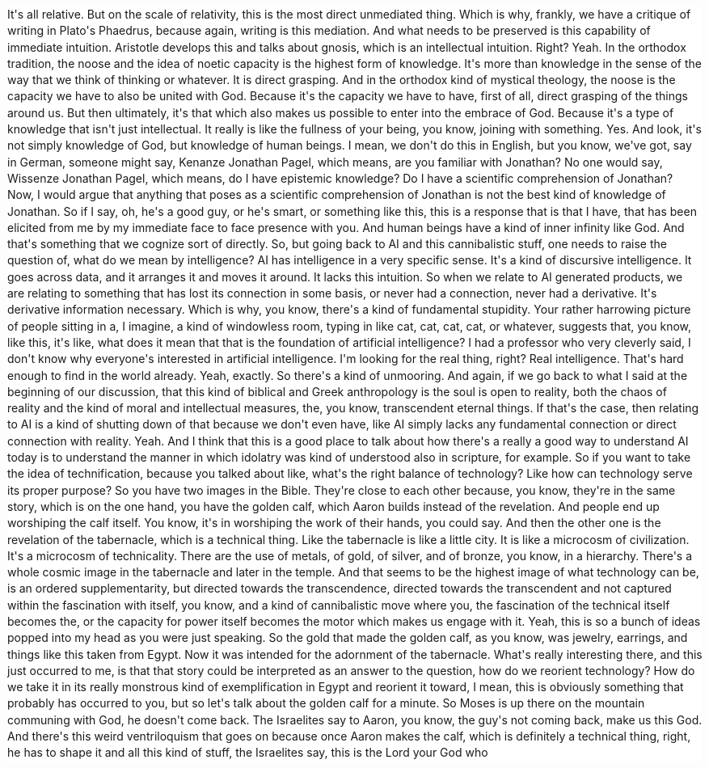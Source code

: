 It's all relative. But on the scale of relativity, this is the most direct unmediated thing. Which is why, frankly, we have a critique of writing in Plato's Phaedrus, because again, writing is this mediation. And what needs to be preserved is this capability of immediate intuition. Aristotle develops this and talks about gnosis, which is an intellectual intuition. Right? Yeah. In the orthodox tradition, the noose and the idea of noetic capacity is the highest form of knowledge. It's more than knowledge in the sense of the way that we think of thinking or whatever. It is direct grasping. And in the orthodox kind of mystical theology, the noose is the capacity we have to also be united with God. Because it's the capacity we have to have, first of all, direct grasping of the things around us. But then ultimately, it's that which also makes us possible to enter into the embrace of God. Because it's a type of knowledge that isn't just intellectual. It really is like the fullness of your being, you know, joining with something. Yes. And look, it's not simply knowledge of God, but knowledge of human beings. I mean, we don't do this in English, but you know, we've got, say in German, someone might say, Kenanze Jonathan Pagel, which means, are you familiar with Jonathan? No one would say, Wissenze Jonathan Pagel, which means, do I have epistemic knowledge? Do I have a scientific comprehension of Jonathan? Now, I would argue that anything that poses as a scientific comprehension of Jonathan is not the best kind of knowledge of Jonathan. So if I say, oh, he's a good guy, or he's smart, or something like this, this is a response that is that I have, that has been elicited from me by my immediate face to face presence with you. And human beings have a kind of inner infinity like God. And that's something that we cognize sort of directly. So, but going back to AI and this cannibalistic stuff, one needs to raise the question of, what do we mean by intelligence? AI has intelligence in a very specific sense. It's a kind of discursive intelligence. It goes across data, and it arranges it and moves it around. It lacks this intuition. So when we relate to AI generated products, we are relating to something that has lost its connection in some basis, or never had a connection, never had a derivative. It's derivative information necessary. Which is why, you know, there's a kind of fundamental stupidity. Your rather harrowing picture of people sitting in a, I imagine, a kind of windowless room, typing in like cat, cat, cat, cat, or whatever, suggests that, you know, like this, it's like, what does it mean that that is the foundation of artificial intelligence? I had a professor who very cleverly said, I don't know why everyone's interested in artificial intelligence. I'm looking for the real thing, right? Real intelligence. That's hard enough to find in the world already. Yeah, exactly. So there's a kind of unmooring. And again, if we go back to what I said at the beginning of our discussion, that this kind of biblical and Greek anthropology is the soul is open to reality, both the chaos of reality and the kind of moral and intellectual measures, the, you know, transcendent eternal things. If that's the case, then relating to AI is a kind of shutting down of that because we don't even have, like AI simply lacks any fundamental connection or direct connection with reality. Yeah. And I think that this is a good place to talk about how there's a really a good way to understand AI today is to understand the manner in which idolatry was kind of understood also in scripture, for example. So if you want to take the idea of technification, because you talked about like, what's the right balance of technology? Like how can technology serve its proper purpose? So you have two images in the Bible. They're close to each other because, you know, they're in the same story, which is on the one hand, you have the golden calf, which Aaron builds instead of the revelation. And people end up worshiping the calf itself. You know, it's in worshiping the work of their hands, you could say. And then the other one is the revelation of the tabernacle, which is a technical thing. Like the tabernacle is like a little city. It is like a microcosm of civilization. It's a microcosm of technicality. There are the use of metals, of gold, of silver, and of bronze, you know, in a hierarchy. There's a whole cosmic image in the tabernacle and later in the temple. And that seems to be the highest image of what technology can be, is an ordered supplementarity, but directed towards the transcendence, directed towards the transcendent and not captured within the fascination with itself, you know, and a kind of cannibalistic move where you, the fascination of the technical itself becomes the, or the capacity for power itself becomes the motor which makes us engage with it. Yeah, this is so a bunch of ideas popped into my head as you were just speaking. So the gold that made the golden calf, as you know, was jewelry, earrings, and things like this taken from Egypt. Now it was intended for the adornment of the tabernacle. What's really interesting there, and this just occurred to me, is that that story could be interpreted as an answer to the question, how do we reorient technology? How do we take it in its really monstrous kind of exemplification in Egypt and reorient it toward, I mean, this is obviously something that probably has occurred to you, but so let's talk about the golden calf for a minute. So Moses is up there on the mountain communing with God, he doesn't come back. The Israelites say to Aaron, you know, the guy's not coming back, make us this God. And there's this weird ventriloquism that goes on because once Aaron makes the calf, which is definitely a technical thing, right, he has to shape it and all this kind of stuff, the Israelites say, this is the Lord your God who
